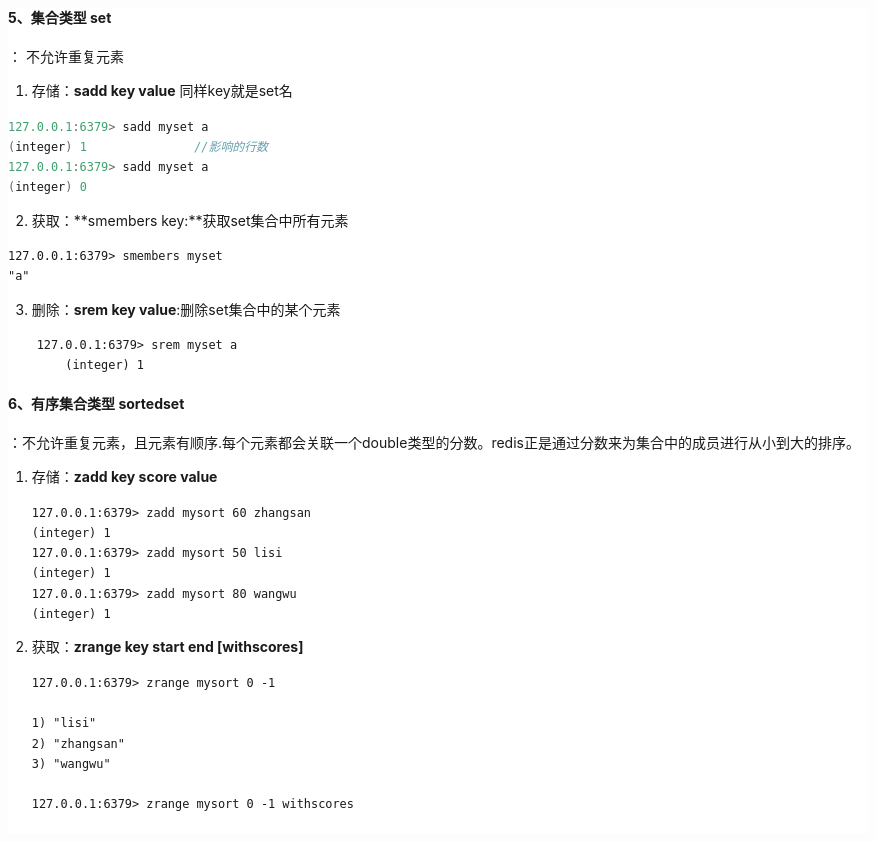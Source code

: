 

#### 5、集合类型 set 

： 不允许重复元素

1. 存储：**sadd key value**                     同样key就是set名

```java
127.0.0.1:6379> sadd myset a
(integer) 1               //影响的行数
127.0.0.1:6379> sadd myset a
(integer) 0
```



2. 获取：**smembers key:**获取set集合中所有元素

```
127.0.0.1:6379> smembers myset
"a"
```



3. 删除：**srem key value**:删除set集合中的某个元素	

```
	127.0.0.1:6379> srem myset a
   		(integer) 1
```





#### 6、有序集合类型 sortedset

：不允许重复元素，且元素有顺序.每个元素都会关联一个double类型的分数。redis正是通过分数来为集合中的成员进行从小到大的排序。

1. 存储：**zadd key score value**
	
	```
	127.0.0.1:6379> zadd mysort 60 zhangsan
	(integer) 1
	127.0.0.1:6379> zadd mysort 50 lisi
	(integer) 1
	127.0.0.1:6379> zadd mysort 80 wangwu
	(integer) 1
	```
	
2. 获取：**zrange key start end [withscores]**
	
	```
	127.0.0.1:6379> zrange mysort 0 -1
	
	1) "lisi"
	2) "zhangsan"
	3) "wangwu"
	
	127.0.0.1:6379> zrange mysort 0 -1 withscores
	